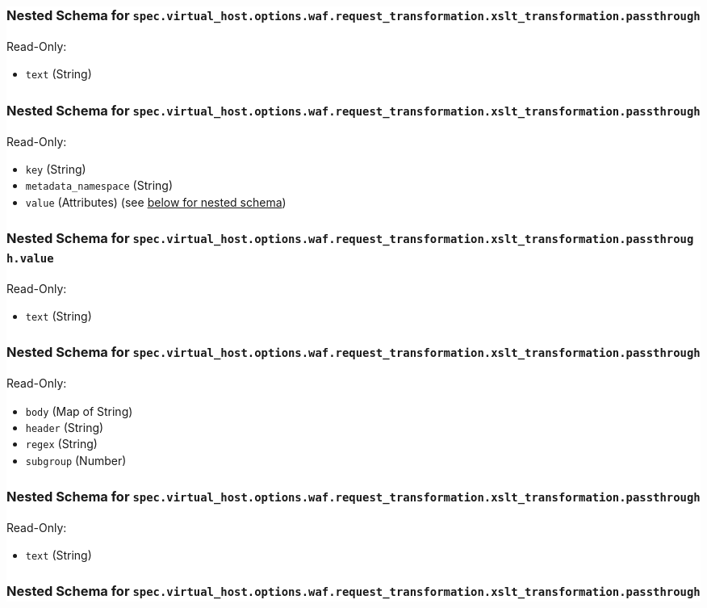 <a id="nestedatt--spec--virtual_host--options--waf--request_transformation--xslt_transformation--body"></a>
### Nested Schema for `spec.virtual_host.options.waf.request_transformation.xslt_transformation.passthrough`

Read-Only:

- `text` (String)


<a id="nestedatt--spec--virtual_host--options--waf--request_transformation--xslt_transformation--dynamic_metadata_values"></a>
### Nested Schema for `spec.virtual_host.options.waf.request_transformation.xslt_transformation.passthrough`

Read-Only:

- `key` (String)
- `metadata_namespace` (String)
- `value` (Attributes) (see [below for nested schema](#nestedatt--spec--virtual_host--options--waf--request_transformation--xslt_transformation--passthrough--value))

<a id="nestedatt--spec--virtual_host--options--waf--request_transformation--xslt_transformation--passthrough--value"></a>
### Nested Schema for `spec.virtual_host.options.waf.request_transformation.xslt_transformation.passthrough.value`

Read-Only:

- `text` (String)



<a id="nestedatt--spec--virtual_host--options--waf--request_transformation--xslt_transformation--extractors"></a>
### Nested Schema for `spec.virtual_host.options.waf.request_transformation.xslt_transformation.passthrough`

Read-Only:

- `body` (Map of String)
- `header` (String)
- `regex` (String)
- `subgroup` (Number)


<a id="nestedatt--spec--virtual_host--options--waf--request_transformation--xslt_transformation--headers"></a>
### Nested Schema for `spec.virtual_host.options.waf.request_transformation.xslt_transformation.passthrough`

Read-Only:

- `text` (String)


<a id="nestedatt--spec--virtual_host--options--waf--request_transformation--xslt_transformation--headers_to_append"></a>
### Nested Schema for `spec.virtual_host.options.waf.request_transformation.xslt_transformation.passthrough`
